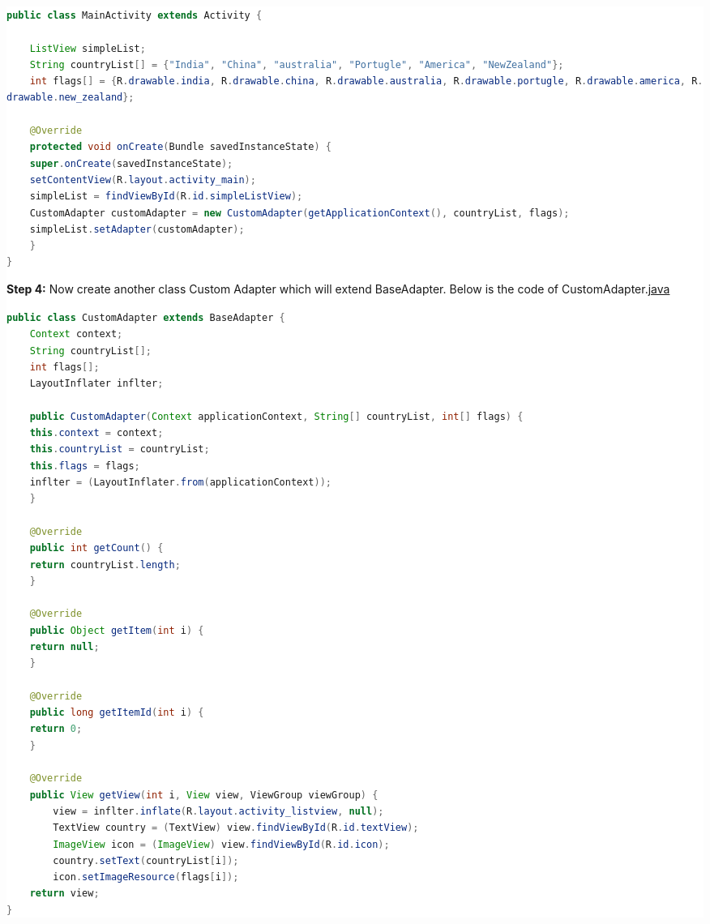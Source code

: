 ```java
public class MainActivity extends Activity {

    ListView simpleList;
    String countryList[] = {"India", "China", "australia", "Portugle", "America", "NewZealand"};
    int flags[] = {R.drawable.india, R.drawable.china, R.drawable.australia, R.drawable.portugle, R.drawable.america, R.drawable.new_zealand};

    @Override
    protected void onCreate(Bundle savedInstanceState) {
    super.onCreate(savedInstanceState);
    setContentView(R.layout.activity_main);
    simpleList = findViewById(R.id.simpleListView);
    CustomAdapter customAdapter = new CustomAdapter(getApplicationContext(), countryList, flags);
    simpleList.setAdapter(customAdapter);
    }
}
```

**Step 4:** Now create another class Custom Adapter which will extend BaseAdapter. Below is the code of CustomAdapter.[java](https://abhiandroid.com/java/)

```java
public class CustomAdapter extends BaseAdapter {
    Context context;
    String countryList[];
    int flags[];
    LayoutInflater inflter;

    public CustomAdapter(Context applicationContext, String[] countryList, int[] flags) {
    this.context = context;
    this.countryList = countryList;
    this.flags = flags;
    inflter = (LayoutInflater.from(applicationContext));
    }

    @Override
    public int getCount() {
    return countryList.length;
    }

    @Override
    public Object getItem(int i) {
    return null;
    }

    @Override
    public long getItemId(int i) {
    return 0;
    }

    @Override
    public View getView(int i, View view, ViewGroup viewGroup) {
        view = inflter.inflate(R.layout.activity_listview, null);
        TextView country = (TextView) view.findViewById(R.id.textView);
        ImageView icon = (ImageView) view.findViewById(R.id.icon);
        country.setText(countryList[i]);
        icon.setImageResource(flags[i]);
    return view;
}
```
